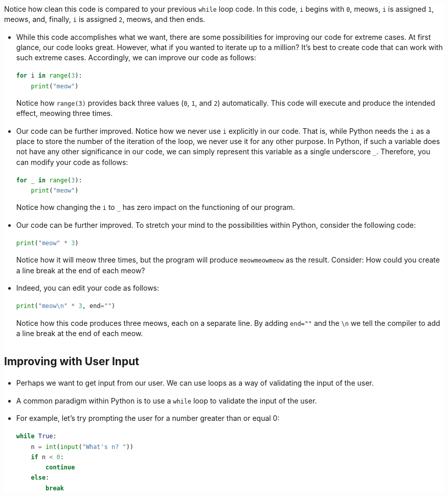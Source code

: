   Notice how clean this code is compared to your previous `while` loop code. In this code, `i` begins with `0`, meows, `i` is assigned `1`, meows, and, finally, `i` is assigned `2`, meows, and then ends.

- While this code accomplishes what we want, there are some possibilities for improving our code for extreme cases. At first glance, our code looks great. However, what if you wanted to iterate up to a million? It’s best to create code that can work with such extreme cases. Accordingly, we can improve our code as follows:

  ```python
  for i in range(3):
      print("meow")
  ```

  Notice how `range(3)` provides back three values (`0`, `1`, and `2`) automatically. This code will execute and produce the intended effect, meowing three times.

- Our code can be further improved. Notice how we never use `i` explicitly in our code. That is, while Python needs the `i` as a place to store the number of the iteration of the loop, we never use it for any other purpose. In Python, if such a variable does not have any other significance in our code, we can simply represent this variable as a single underscore `_`. Therefore, you can modify your code as follows:

  ```python
  for _ in range(3):
      print("meow")
  ```

  Notice how changing the `i` to `_` has zero impact on the functioning of our program.

- Our code can be further improved. To stretch your mind to the possibilities within Python, consider the following code:

  ```python
  print("meow" * 3)
  ```

  Notice how it will meow three times, but the program will produce `meowmeowmeow` as the result. Consider: How could you create a line break at the end of each meow?

- Indeed, you can edit your code as follows:

  ```python
  print("meow\n" * 3, end="")
  ```

  Notice how this code produces three meows, each on a separate line. By adding `end=""` and the `\n` we tell the compiler to add a line break at the end of each meow.

## Improving with User Input

- Perhaps we want to get input from our user. We can use loops as a way of validating the input of the user.
- A common paradigm within Python is to use a `while` loop to validate the input of the user.
- For example, let’s try prompting the user for a number greater than or equal 0:

  ```python
  while True:
      n = int(input("What's n? "))
      if n < 0:
          continue
      else:
          break
  ```
